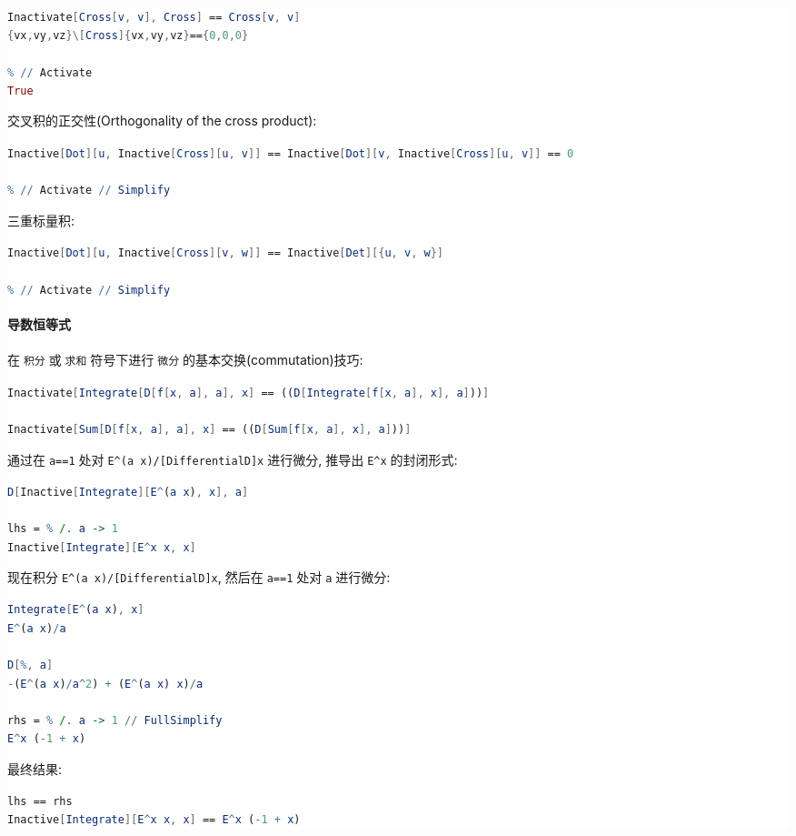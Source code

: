 ```mathematica
Inactivate[Cross[v, v], Cross] == Cross[v, v]
{vx,vy,vz}\[Cross]{vx,vy,vz}=={0,0,0}

% // Activate
True
```

交叉积的正交性(Orthogonality of the cross product):

```mathematica
Inactive[Dot][u, Inactive[Cross][u, v]] == Inactive[Dot][v, Inactive[Cross][u, v]] == 0

% // Activate // Simplify
```

三重标量积:

```mathematica
Inactive[Dot][u, Inactive[Cross][v, w]] == Inactive[Det][{u, v, w}]

% // Activate // Simplify
```

#### 导数恒等式

在 `积分` 或 `求和` 符号下进行 `微分` 的基本交换(commutation)技巧:

```mathematica
Inactivate[Integrate[D[f[x, a], a], x] == ((D[Integrate[f[x, a], x], a]))]

Inactivate[Sum[D[f[x, a], a], x] == ((D[Sum[f[x, a], x], a]))]
```

通过在 `a==1` 处对 `E^(a x)/[DifferentialD]x` 进行微分, 推导出 `E^x` 的封闭形式:

```mathematica
D[Inactive[Integrate][E^(a x), x], a]

lhs = % /. a -> 1
Inactive[Integrate][E^x x, x]
```

现在积分 `E^(a x)/[DifferentialD]x`, 然后在 `a==1` 处对 `a` 进行微分:

```mathematica
Integrate[E^(a x), x]
E^(a x)/a

D[%, a]
-(E^(a x)/a^2) + (E^(a x) x)/a

rhs = % /. a -> 1 // FullSimplify
E^x (-1 + x)
```

最终结果:

```mathematica
lhs == rhs
Inactive[Integrate][E^x x, x] == E^x (-1 + x)
```
